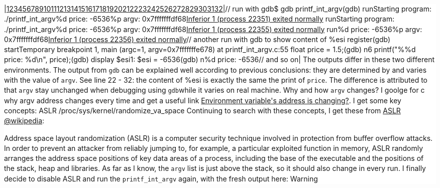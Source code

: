 |[1](http://www.xiesiyi.com/posts/deep-water-printf-float-in-int-type.html#rest_code_fb65f5d3db7a4b5ab383363f5712d89b-1)[2](http://www.xiesiyi.com/posts/deep-water-printf-float-in-int-type.html#rest_code_fb65f5d3db7a4b5ab383363f5712d89b-2)[3](http://www.xiesiyi.com/posts/deep-water-printf-float-in-int-type.html#rest_code_fb65f5d3db7a4b5ab383363f5712d89b-3)[4](http://www.xiesiyi.com/posts/deep-water-printf-float-in-int-type.html#rest_code_fb65f5d3db7a4b5ab383363f5712d89b-4)[5](http://www.xiesiyi.com/posts/deep-water-printf-float-in-int-type.html#rest_code_fb65f5d3db7a4b5ab383363f5712d89b-5)[6](http://www.xiesiyi.com/posts/deep-water-printf-float-in-int-type.html#rest_code_fb65f5d3db7a4b5ab383363f5712d89b-6)[7](http://www.xiesiyi.com/posts/deep-water-printf-float-in-int-type.html#rest_code_fb65f5d3db7a4b5ab383363f5712d89b-7)[8](http://www.xiesiyi.com/posts/deep-water-printf-float-in-int-type.html#rest_code_fb65f5d3db7a4b5ab383363f5712d89b-8)[9](http://www.xiesiyi.com/posts/deep-water-printf-float-in-int-type.html#rest_code_fb65f5d3db7a4b5ab383363f5712d89b-9)[10](http://www.xiesiyi.com/posts/deep-water-printf-float-in-int-type.html#rest_code_fb65f5d3db7a4b5ab383363f5712d89b-10)[11](http://www.xiesiyi.com/posts/deep-water-printf-float-in-int-type.html#rest_code_fb65f5d3db7a4b5ab383363f5712d89b-11)[12](http://www.xiesiyi.com/posts/deep-water-printf-float-in-int-type.html#rest_code_fb65f5d3db7a4b5ab383363f5712d89b-12)[13](http://www.xiesiyi.com/posts/deep-water-printf-float-in-int-type.html#rest_code_fb65f5d3db7a4b5ab383363f5712d89b-13)[14](http://www.xiesiyi.com/posts/deep-water-printf-float-in-int-type.html#rest_code_fb65f5d3db7a4b5ab383363f5712d89b-14)[15](http://www.xiesiyi.com/posts/deep-water-printf-float-in-int-type.html#rest_code_fb65f5d3db7a4b5ab383363f5712d89b-15)[16](http://www.xiesiyi.com/posts/deep-water-printf-float-in-int-type.html#rest_code_fb65f5d3db7a4b5ab383363f5712d89b-16)[17](http://www.xiesiyi.com/posts/deep-water-printf-float-in-int-type.html#rest_code_fb65f5d3db7a4b5ab383363f5712d89b-17)[18](http://www.xiesiyi.com/posts/deep-water-printf-float-in-int-type.html#rest_code_fb65f5d3db7a4b5ab383363f5712d89b-18)[19](http://www.xiesiyi.com/posts/deep-water-printf-float-in-int-type.html#rest_code_fb65f5d3db7a4b5ab383363f5712d89b-19)[20](http://www.xiesiyi.com/posts/deep-water-printf-float-in-int-type.html#rest_code_fb65f5d3db7a4b5ab383363f5712d89b-20)[21](http://www.xiesiyi.com/posts/deep-water-printf-float-in-int-type.html#rest_code_fb65f5d3db7a4b5ab383363f5712d89b-21)[22](http://www.xiesiyi.com/posts/deep-water-printf-float-in-int-type.html#rest_code_fb65f5d3db7a4b5ab383363f5712d89b-22)[23](http://www.xiesiyi.com/posts/deep-water-printf-float-in-int-type.html#rest_code_fb65f5d3db7a4b5ab383363f5712d89b-23)[24](http://www.xiesiyi.com/posts/deep-water-printf-float-in-int-type.html#rest_code_fb65f5d3db7a4b5ab383363f5712d89b-24)[25](http://www.xiesiyi.com/posts/deep-water-printf-float-in-int-type.html#rest_code_fb65f5d3db7a4b5ab383363f5712d89b-25)[26](http://www.xiesiyi.com/posts/deep-water-printf-float-in-int-type.html#rest_code_fb65f5d3db7a4b5ab383363f5712d89b-26)[27](http://www.xiesiyi.com/posts/deep-water-printf-float-in-int-type.html#rest_code_fb65f5d3db7a4b5ab383363f5712d89b-27)[28](http://www.xiesiyi.com/posts/deep-water-printf-float-in-int-type.html#rest_code_fb65f5d3db7a4b5ab383363f5712d89b-28)[29](http://www.xiesiyi.com/posts/deep-water-printf-float-in-int-type.html#rest_code_fb65f5d3db7a4b5ab383363f5712d89b-29)[30](http://www.xiesiyi.com/posts/deep-water-printf-float-in-int-type.html#rest_code_fb65f5d3db7a4b5ab383363f5712d89b-30)[31](http://www.xiesiyi.com/posts/deep-water-printf-float-in-int-type.html#rest_code_fb65f5d3db7a4b5ab383363f5712d89b-31)[32](http://www.xiesiyi.com/posts/deep-water-printf-float-in-int-type.html#rest_code_fb65f5d3db7a4b5ab383363f5712d89b-32)|// run with gdb$ gdb printf_int_argv(gdb) runStarting program: ./printf_int_argv%d price: -6536%p argv: 0x7fffffffdf68[Inferior 1 (process 22351) exited normally](gdb) runStarting program: ./printf_int_argv%d price: -6536%p argv: 0x7fffffffdf68[Inferior 1 (process 22355) exited normally](gdb) run%d price: -6536%p argv: 0x7fffffffdf68[Inferior 1 (process 22356) exited normally](gdb)// another run with gdb to show content of %esi register(gdb) startTemporary breakpoint 1, main (argc=1, argv=0x7fffffffe678) at printf_int_argv.c:55       float price = 1.5;(gdb) n6       printf("%%d price: %d\n", price);(gdb) display $esi1: $esi = -6536(gdb) n%d price: -6536// and so on|
The outputs differ in these two different environments. The output from `gdb` can
 be explained well according to previous conclusions: they are determined by and varies with the value of `argv`.
 See line 22 - 32: the content of %esi is exactly the same the print of `price`.
 The difference is attributed to that `argv` stay unchanged when debugging
 using `gdb`while it varies on real machine.
Why and how `argv` changes?
 I goolge for c why argv address changes every time and get a useful link [Environment
 variable's address is changing?](http://superuser.com/questions/552803/environment-variables-address-is-changing). I get some key concepts:
ASLR
/proc/sys/kernel/randomize_va_space
Continuing to search with these concepts, I get these from [ASLR
 @wikipedia](https://en.wikipedia.org/wiki/Address_space_layout_randomization):
> 
Address space layout randomization (ASLR) is a computer security technique involved in protection from buffer overflow attacks. In order to prevent an attacker from reliably jumping to, for example, a particular exploited function in memory, ASLR randomly arranges
 the address space positions of key data areas of a process, including the base of the executable and the positions of the stack, heap and libraries.
As far as I know, the `argv` list
 is just above the stack, so it should also change in every run. I finally decide to disable ASLR and run the `printf_int_argv` again,
 with the fresh output here:
Warning